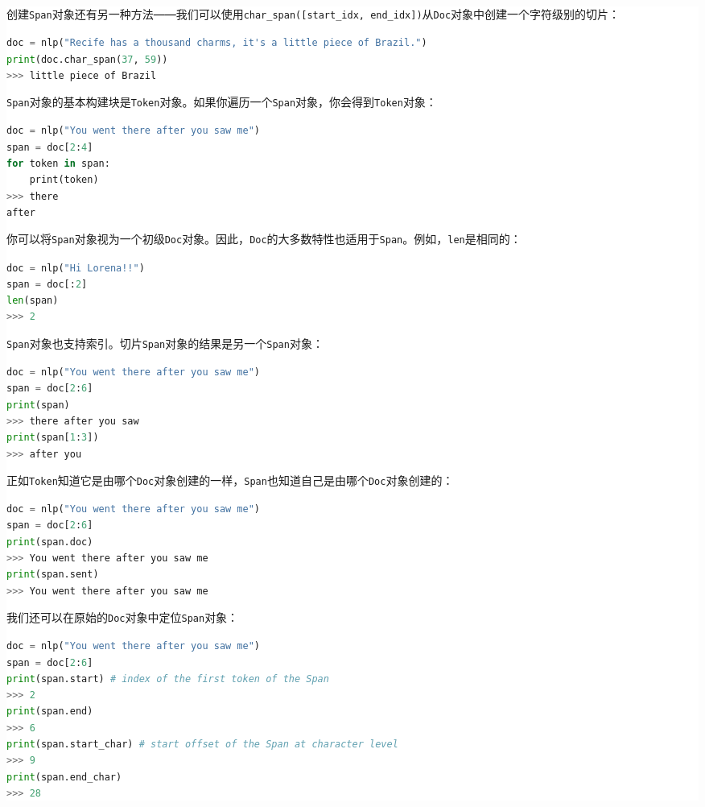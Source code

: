 创建`Span`对象还有另一种方法——我们可以使用`char_span([start_idx, end_idx])`从`Doc`对象中创建一个字符级别的切片：

```py
doc = nlp("Recife has a thousand charms, it's a little piece of Brazil.")
print(doc.char_span(37, 59))
>>> little piece of Brazil
```

`Span`对象的基本构建块是`Token`对象。如果你遍历一个`Span`对象，你会得到`Token`对象：

```py
doc = nlp("You went there after you saw me")
span = doc[2:4]
for token in span:
    print(token)
>>> there
after
```

你可以将`Span`对象视为一个初级`Doc`对象。因此，`Doc`的大多数特性也适用于`Span`。例如，`len`是相同的：

```py
doc = nlp("Hi Lorena!!")
span = doc[:2]
len(span)
>>> 2
```

`Span`对象也支持索引。切片`Span`对象的结果是另一个`Span`对象：

```py
doc = nlp("You went there after you saw me")
span = doc[2:6]
print(span)
>>> there after you saw
print(span[1:3])
>>> after you
```

正如`Token`知道它是由哪个`Doc`对象创建的一样，`Span`也知道自己是由哪个`Doc`对象创建的：

```py
doc = nlp("You went there after you saw me")
span = doc[2:6]
print(span.doc)
>>> You went there after you saw me
print(span.sent)
>>> You went there after you saw me
```

我们还可以在原始的`Doc`对象中定位`Span`对象：

```py
doc = nlp("You went there after you saw me")
span = doc[2:6]
print(span.start) # index of the first token of the Span
>>> 2
print(span.end)
>>> 6
print(span.start_char) # start offset of the Span at character level
>>> 9
print(span.end_char)
>>> 28
```
